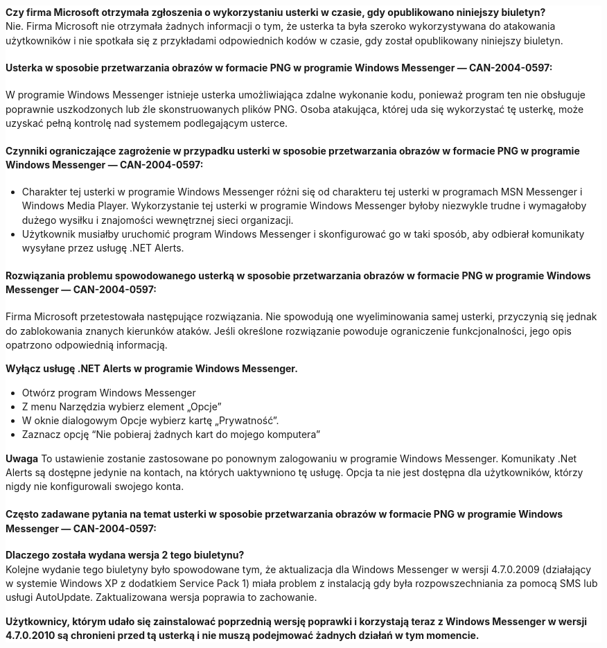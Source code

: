 **Czy firma Microsoft otrzymała zgłoszenia o wykorzystaniu usterki w czasie, gdy opublikowano niniejszy biuletyn?**  
Nie. Firma Microsoft nie otrzymała żadnych informacji o tym, że usterka ta była szeroko wykorzystywana do atakowania użytkowników i nie spotkała się z przykładami odpowiednich kodów w czasie, gdy został opublikowany niniejszy biuletyn.

#### Usterka w sposobie przetwarzania obrazów w formacie PNG w programie Windows Messenger — CAN-2004-0597:

W programie Windows Messenger istnieje usterka umożliwiająca zdalne wykonanie kodu, ponieważ program ten nie obsługuje poprawnie uszkodzonych lub źle skonstruowanych plików PNG. Osoba atakująca, której uda się wykorzystać tę usterkę, może uzyskać pełną kontrolę nad systemem podlegającym usterce.

#### Czynniki ograniczające zagrożenie w przypadku usterki w sposobie przetwarzania obrazów w formacie PNG w programie Windows Messenger — CAN-2004-0597:

-   Charakter tej usterki w programie Windows Messenger różni się od charakteru tej usterki w programach MSN Messenger i Windows Media Player. Wykorzystanie tej usterki w programie Windows Messenger byłoby niezwykle trudne i wymagałoby dużego wysiłku i znajomości wewnętrznej sieci organizacji.
-   Użytkownik musiałby uruchomić program Windows Messenger i skonfigurować go w taki sposób, aby odbierał komunikaty wysyłane przez usługę .NET Alerts.

#### Rozwiązania problemu spowodowanego usterką w sposobie przetwarzania obrazów w formacie PNG w programie Windows Messenger — CAN-2004-0597:

Firma Microsoft przetestowała następujące rozwiązania. Nie spowodują one wyeliminowania samej usterki, przyczynią się jednak do zablokowania znanych kierunków ataków. Jeśli określone rozwiązanie powoduje ograniczenie funkcjonalności, jego opis opatrzono odpowiednią informacją.

**Wyłącz usługę .NET Alerts w programie Windows Messenger.**

-   Otwórz program Windows Messenger
-   Z menu Narzędzia wybierz element „Opcje”
-   W oknie dialogowym Opcje wybierz kartę „Prywatność”.
-   Zaznacz opcję “Nie pobieraj żadnych kart do mojego komputera”

**Uwaga** To ustawienie zostanie zastosowane po ponownym zalogowaniu w programie Windows Messenger.
Komunikaty .Net Alerts są dostępne jedynie na kontach, na których uaktywniono tę usługę. Opcja ta nie jest dostępna dla użytkowników, którzy nigdy nie konfigurowali swojego konta.

#### Często zadawane pytania na temat usterki w sposobie przetwarzania obrazów w formacie PNG w programie Windows Messenger — CAN-2004-0597:

**Dlaczego została wydana wersja 2 tego biuletynu?**  
Kolejne wydanie tego biuletyny było spowodowane tym, że aktualizacja dla Windows Messenger w wersji 4.7.0.2009 (działający w systemie Windows XP z dodatkiem Service Pack 1) miała problem z instalacją gdy była rozpowszechniania za pomocą SMS lub usługi AutoUpdate. Zaktualizowana wersja poprawia to zachowanie.

**Użytkownicy, którym udało się zainstalować poprzednią wersję poprawki i korzystają teraz z Windows Messenger w wersji 4.7.0.2010 są chronieni przed tą usterką i nie muszą podejmować żadnych działań w tym momencie.**
